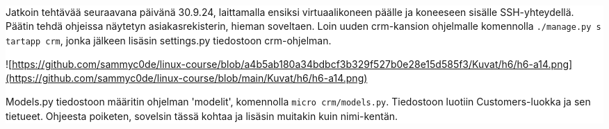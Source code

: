 Jatkoin tehtävää seuraavana päivänä 30.9.24, laittamalla ensiksi virtuaalikoneen päälle ja koneeseen sisälle SSH-yhteydellä.  Päätin tehdä ohjeissa näytetyn asiakasrekisterin, hieman soveltaen. Loin uuden crm-kansion ohjelmalle komennolla ```./manage.py startapp crm```, jonka jälkeen lisäsin settings.py tiedostoon crm-ohjelman.

![https://github.com/sammyc0de/linux-course/blob/a4b5ab180a34bdbcf3b329f527b0e28e15d585f3/Kuvat/h6/h6-a14.png](https://github.com/sammyc0de/linux-course/blob/main/Kuvat/h6/h6-a14.png)

Models.py tiedostoon määritin ohjelman 'modelit', komennolla ``` micro crm/models.py ```. Tiedostoon luotiin Customers-luokka ja sen tietueet. Ohjeesta poiketen, sovelsin tässä kohtaa ja lisäsin muitakin kuin nimi-kentän.
